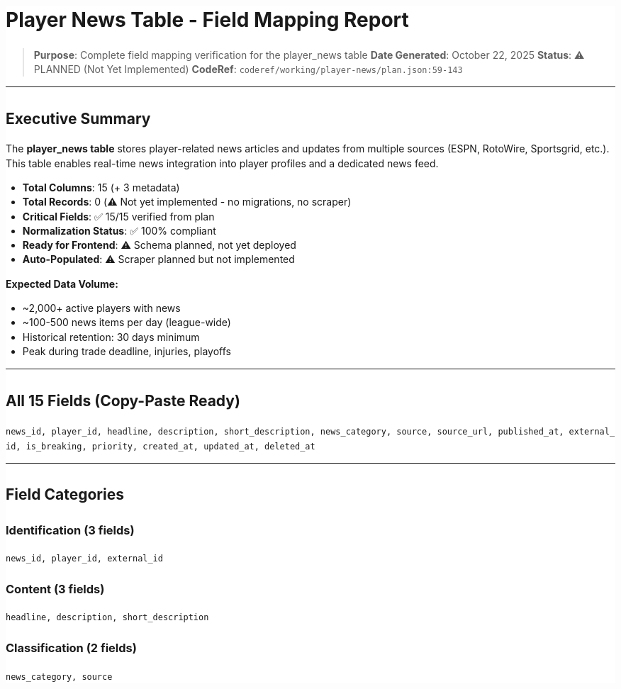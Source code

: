 # Player News Table - Field Mapping Report

> **Purpose**: Complete field mapping verification for the player_news table
> **Date Generated**: October 22, 2025
> **Status**: ⚠️ PLANNED (Not Yet Implemented)
> **CodeRef**: `coderef/working/player-news/plan.json:59-143`

---

## Executive Summary

The **player_news table** stores player-related news articles and updates from multiple sources (ESPN, RotoWire, Sportsgrid, etc.). This table enables real-time news integration into player profiles and a dedicated news feed.

- **Total Columns**: 15 (+ 3 metadata)
- **Total Records**: 0 (⚠️ Not yet implemented - no migrations, no scraper)
- **Critical Fields**: ✅ 15/15 verified from plan
- **Normalization Status**: ✅ 100% compliant
- **Ready for Frontend**: ⚠️ Schema planned, not yet deployed
- **Auto-Populated**: ⚠️ Scraper planned but not implemented

**Expected Data Volume:**
- ~2,000+ active players with news
- ~100-500 news items per day (league-wide)
- Historical retention: 30 days minimum
- Peak during trade deadline, injuries, playoffs

---

## All 15 Fields (Copy-Paste Ready)

```
news_id, player_id, headline, description, short_description, news_category, source, source_url, published_at, external_id, is_breaking, priority, created_at, updated_at, deleted_at
```

---

## Field Categories

### Identification (3 fields)
```
news_id, player_id, external_id
```

### Content (3 fields)
```
headline, description, short_description
```

### Classification (2 fields)
```
news_category, source
```
